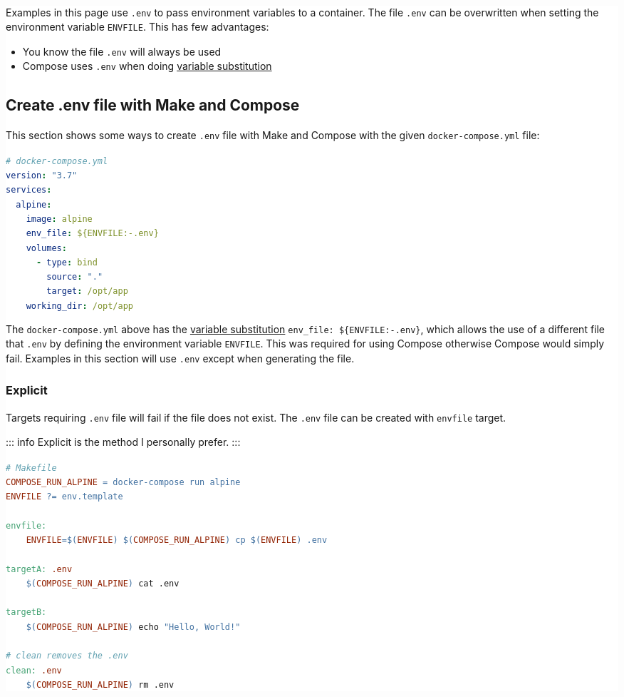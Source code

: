 Examples in this page use `.env` to pass environment variables to a container. The file `.env` can be overwritten when setting the environment variable `ENVFILE`. This has few advantages:

- You know the file `.env` will always be used
- Compose uses `.env` when doing [variable substitution][linkDockerComposeVarialeSubstitution]

## Create .env file with Make and Compose

This section shows some ways to create `.env` file with Make and Compose with the given `docker-compose.yml` file:

```yaml
# docker-compose.yml
version: "3.7"
services:
  alpine:
    image: alpine
    env_file: ${ENVFILE:-.env}
    volumes:
      - type: bind
        source: "."
        target: /opt/app
    working_dir: /opt/app
```

The `docker-compose.yml` above has the [variable substitution][linkDockerComposeVarialeSubstitution] `env_file: ${ENVFILE:-.env}`, which allows the use of a different file that `.env` by defining the environment variable `ENVFILE`. This was required for using Compose otherwise Compose would simply fail. Examples in this section will use `.env` except when generating the file.

### Explicit

Targets requiring `.env` file will fail if the file does not exist. The `.env` file can be created with `envfile` target.

::: info
Explicit is the method I personally prefer.
:::

```makefile
# Makefile
COMPOSE_RUN_ALPINE = docker-compose run alpine
ENVFILE ?= env.template

envfile:
	ENVFILE=$(ENVFILE) $(COMPOSE_RUN_ALPINE) cp $(ENVFILE) .env

targetA: .env
	$(COMPOSE_RUN_ALPINE) cat .env

targetB:
    $(COMPOSE_RUN_ALPINE) echo "Hello, World!"

# clean removes the .env
clean: .env
	$(COMPOSE_RUN_ALPINE) rm .env
```


[linkMakeTargetsEnvfileAndDotEnv]: #make-targets-envfile-and-env
[linkCICDAndEnvFile]: #ci-cd-pipeline
[linkUnderstandingEnvFile]: #understanding-env-file-with-docker-and-compose
[linkPatternsDocker]: ../guide/patterns.html#docker
[linkImplicitWithoutAlteringEnv]: ###implicit-without-altering-env
[link12factor]: https://12factor.net
[link12factorConfig]: https://12factor.net/config
[linkDockerEnvfile]: https://docs.docker.com/compose/env-file/
[linkAssumeRole]: https://github.com/remind101/assume-role
[linkDockerComposeVarialeSubstitution]: https://docs.docker.com/compose/compose-file/#variable-substitution